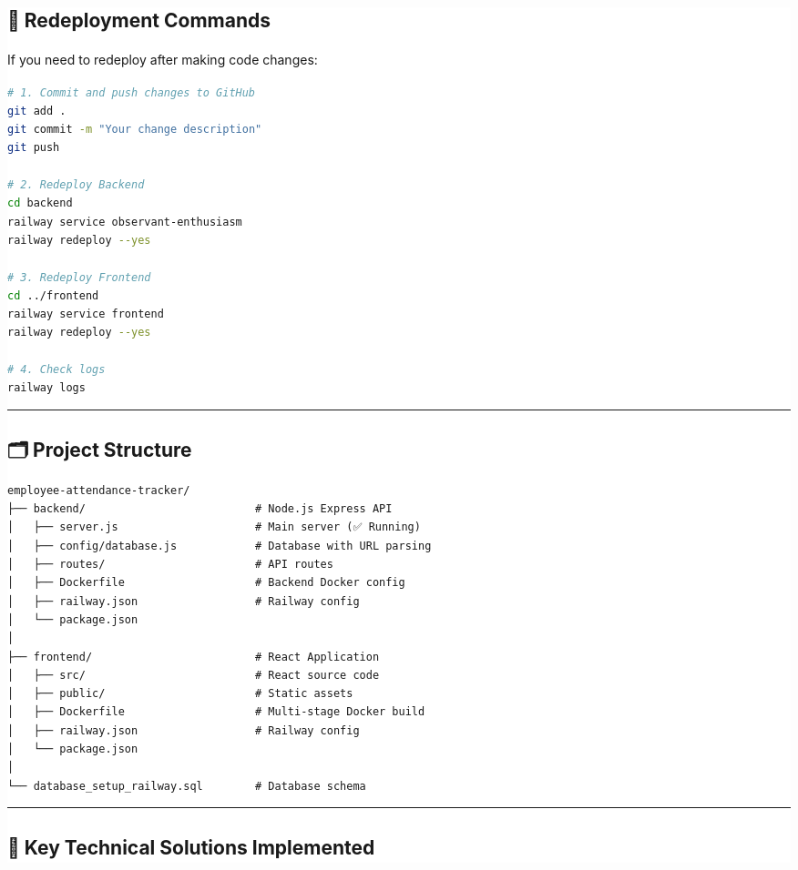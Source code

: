 
## 🔄 Redeployment Commands

If you need to redeploy after making code changes:

```bash
# 1. Commit and push changes to GitHub
git add .
git commit -m "Your change description"
git push

# 2. Redeploy Backend
cd backend
railway service observant-enthusiasm
railway redeploy --yes

# 3. Redeploy Frontend
cd ../frontend
railway service frontend
railway redeploy --yes

# 4. Check logs
railway logs
```

---

## 🗂️ Project Structure

```
employee-attendance-tracker/
├── backend/                          # Node.js Express API
│   ├── server.js                     # Main server (✅ Running)
│   ├── config/database.js            # Database with URL parsing
│   ├── routes/                       # API routes
│   ├── Dockerfile                    # Backend Docker config
│   ├── railway.json                  # Railway config
│   └── package.json
│
├── frontend/                         # React Application
│   ├── src/                          # React source code
│   ├── public/                       # Static assets
│   ├── Dockerfile                    # Multi-stage Docker build
│   ├── railway.json                  # Railway config
│   └── package.json
│
└── database_setup_railway.sql        # Database schema
```

---

## 🔧 Key Technical Solutions Implemented

